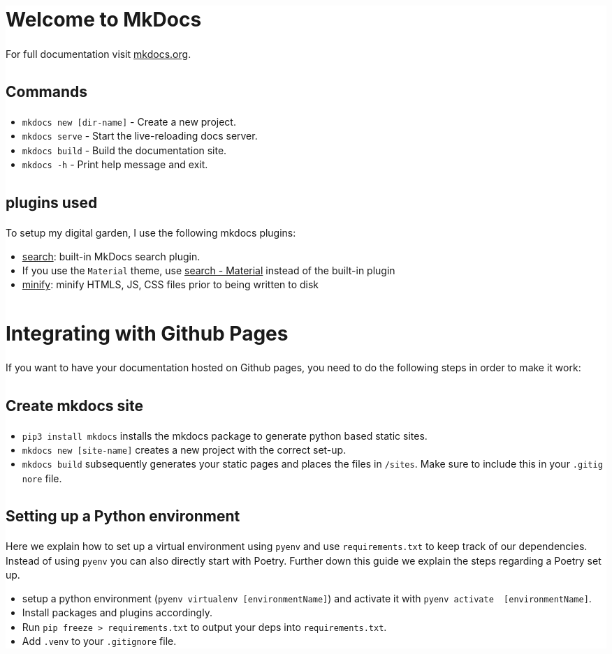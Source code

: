 # Welcome to MkDocs

For full documentation visit [mkdocs.org](https://www.mkdocs.org).

## Commands

* `mkdocs new [dir-name]` - Create a new project.
* `mkdocs serve` - Start the live-reloading docs server.
* `mkdocs build` - Build the documentation site.
* `mkdocs -h` - Print help message and exit.

## plugins used

To setup my digital garden, I use the following mkdocs plugins:

* [search](https://www.mkdocs.org/user-guide/configuration/#plugins): built-in MkDocs search plugin.
* If you use the `Material` theme, use [search - Material](https://squidfunk.github.io/mkdocs-material/setup/setting-up-site-search/) instead of the built-in plugin
* [minify](https://github.com/byrnereese/mkdocs-minify-plugin): minify HTMLS, JS, CSS files prior to being written to disk

# Integrating with Github Pages

If you want to have your documentation hosted on Github pages, you need to do the following steps in order to make 
it work:

## Create mkdocs site

* `pip3 install mkdocs` installs the mkdocs package to generate python based static sites.
* `mkdocs new [site-name]` creates a new project with the correct set-up.
* `mkdocs build` subsequently generates your static pages and places the files in `/sites`. Make sure to include 
  this in your `.gitignore` file.

## Setting up a Python environment
Here we explain how to set up a virtual environment using `pyenv` and use `requirements.txt` to keep track of our 
dependencies. Instead of using `pyenv` you can also directly start with Poetry. Further down this guide we explain 
the steps regarding a Poetry set up.   

* setup a python environment (`pyenv virtualenv [environmentName]`) and activate it with `pyenv activate 
  [environmentName]`.
* Install packages and plugins accordingly.
* Run `pip freeze > requirements.txt` to output your deps into `requirements.txt`.
* Add `.venv` to your `.gitignore` file.
